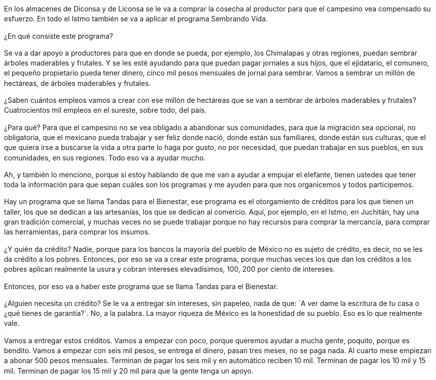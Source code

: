 En los almacenes de Diconsa y de Liconsa se le va a comprar la cosecha al
productor para que el campesino vea compensado su esfuerzo. En todo el Istmo
también se va a aplicar el programa Sembrando Vida.

¿En qué consiste este programa?

Se va a dar apoyo a productores para que en donde se pueda, por ejemplo, los
Chimalapas y otras regiones, puedan sembrar árboles maderables y frutales. Y
se les esté ayudando para que puedan pagar jornales a sus hijos, que el
ejidatario, el comunero, el pequeño propietario pueda tener dinero, cinco mil
pesos mensuales de jornal para sembrar. Vamos a sembrar un millón de
hectáreas, de árboles maderables y frutales.

¿Saben cuántos empleos vamos a crear con ese millón de hectáreas que se van a
sembrar de árboles maderables y frutales? Cuatrocientos mil empleos en el
sureste, sobre todo, del país.

¿Para qué? Para que el campesino no se vea obligado a abandonar sus
comunidades, para que la migración sea opcional, no obligatoria, que el
mexicano pueda trabajar y ser feliz donde nació, donde están sus familiares,
donde están sus culturas, que el que quiera irse a buscarse la vida a otra
parte lo haga por gusto, no por necesidad, que puedan trabajar en sus pueblos,
en sus comunidades, en sus regiones. Todo eso va a ayudar mucho.

Ah, y también lo menciono, porque si estoy hablando de que me van a ayudar a
empujar el elefante, tienen ustedes que tener toda la información para que
sepan cuáles son los programas y me ayuden para que nos organicemos y todos
participemos.

Hay un programa que se llama Tandas para el Bienestar, ese programa es el
otorgamiento de créditos para los que tienen un taller, los que se dedican a
las artesanías, los que se dedican al comercio. Aquí, por ejemplo, en el
Istmo, en Juchitán, hay una gran tradición comercial, y muchas veces no se
puede trabajar porque no hay recursos para comprar la mercancía, para comprar
las herramientas, para comprar los insumos.

¿Y quién da crédito? Nadie, porque para los bancos la mayoría del pueblo de
México no es sujeto de crédito, es decir, no se les da crédito a los pobres.
Entonces, por eso se va a crear este programa, porque muchas veces los que dan
los créditos a los pobres aplican realmente la usura y cobran intereses
elevadísimos, 100, 200 por ciento de intereses.

Entonces, por eso va a haber este programa que se llama Tandas para el
Bienestar.

¿Alguien necesita un crédito? Se le va a entregar sin intereses, sin papeleo,
nada de que: ´A ver dame la escritura de tu casa o ¿qué tienes de garantía?´.
No, a la palabra. La mayor riqueza de México es la honestidad de su pueblo.
Eso es lo que realmente vale.

Vamos a entregar estos créditos. Vamos a empezar con poco, porque queremos
ayudar a mucha gente, poquito, porque es bendito. Vamos a empezar con seis mil
pesos, se entrega el dinero, pasan tres meses, no se paga nada. Al cuarto mese
empiezan a abonar 500 pesos mensuales. Terminan de pagar los seis mil y en
automático reciben 10 mil. Terminan de pagar los 10 mil y 15 mil. Terminan de
pagar los 15 mil y 20 mil para que la gente tenga un apoyo.
